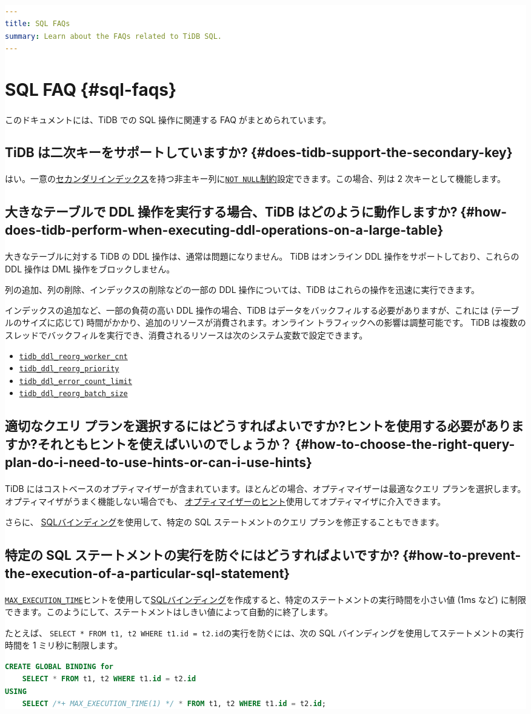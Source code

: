 ```yaml
---
title: SQL FAQs
summary: Learn about the FAQs related to TiDB SQL.
---
```


# SQL FAQ {#sql-faqs}

このドキュメントには、TiDB での SQL 操作に関連する FAQ がまとめられています。

## TiDB は二次キーをサポートしていますか? {#does-tidb-support-the-secondary-key}

はい。一意の[セカンダリインデックス](/develop/dev-guide-create-secondary-indexes.md)を持つ非主キー列に[`NOT NULL`制約](/constraints.md#not-null)設定できます。この場合、列は 2 次キーとして機能します。

## 大きなテーブルで DDL 操作を実行する場合、TiDB はどのように動作しますか? {#how-does-tidb-perform-when-executing-ddl-operations-on-a-large-table}

大きなテーブルに対する TiDB の DDL 操作は、通常は問題になりません。 TiDB はオンライン DDL 操作をサポートしており、これらの DDL 操作は DML 操作をブロックしません。

列の追加、列の削除、インデックスの削除などの一部の DDL 操作については、TiDB はこれらの操作を迅速に実行できます。

インデックスの追加など、一部の負荷の高い DDL 操作の場合、TiDB はデータをバックフィルする必要がありますが、これには (テーブルのサイズに応じて) 時間がかかり、追加のリソースが消費されます。オンライン トラフィックへの影響は調整可能です。 TiDB は複数のスレッドでバックフィルを実行でき、消費されるリソースは次のシステム変数で設定できます。

-   [`tidb_ddl_reorg_worker_cnt`](/system-variables.md#tidb_ddl_reorg_worker_cnt)
-   [`tidb_ddl_reorg_priority`](/system-variables.md#tidb_ddl_reorg_priority)
-   [`tidb_ddl_error_count_limit`](/system-variables.md#tidb_ddl_error_count_limit)
-   [`tidb_ddl_reorg_batch_size`](/system-variables.md#tidb_ddl_reorg_batch_size)

## 適切なクエリ プランを選択するにはどうすればよいですか?ヒントを使用する必要がありますか?それともヒントを使えばいいのでしょうか？ {#how-to-choose-the-right-query-plan-do-i-need-to-use-hints-or-can-i-use-hints}

TiDB にはコストベースのオプティマイザーが含まれています。ほとんどの場合、オプティマイザーは最適なクエリ プランを選択します。オプティマイザがうまく機能しない場合でも、 [オプティマイザーのヒント](/optimizer-hints.md)使用してオプティマイザに介入できます。

さらに、 [SQLバインディング](/sql-plan-management.md#sql-binding)を使用して、特定の SQL ステートメントのクエリ プランを修正することもできます。

## 特定の SQL ステートメントの実行を防ぐにはどうすればよいですか? {#how-to-prevent-the-execution-of-a-particular-sql-statement}

[`MAX_EXECUTION_TIME`](/optimizer-hints.md#max_execution_timen)ヒントを使用して[SQLバインディング](/sql-plan-management.md#sql-binding)を作成すると、特定のステートメントの実行時間を小さい値 (1ms など) に制限できます。このようにして、ステートメントはしきい値によって自動的に終了します。

たとえば、 `SELECT * FROM t1, t2 WHERE t1.id = t2.id`の実行を防ぐには、次の SQL バインディングを使用してステートメントの実行時間を 1 ミリ秒に制限します。

```sql
CREATE GLOBAL BINDING for
    SELECT * FROM t1, t2 WHERE t1.id = t2.id
USING
    SELECT /*+ MAX_EXECUTION_TIME(1) */ * FROM t1, t2 WHERE t1.id = t2.id;
```
